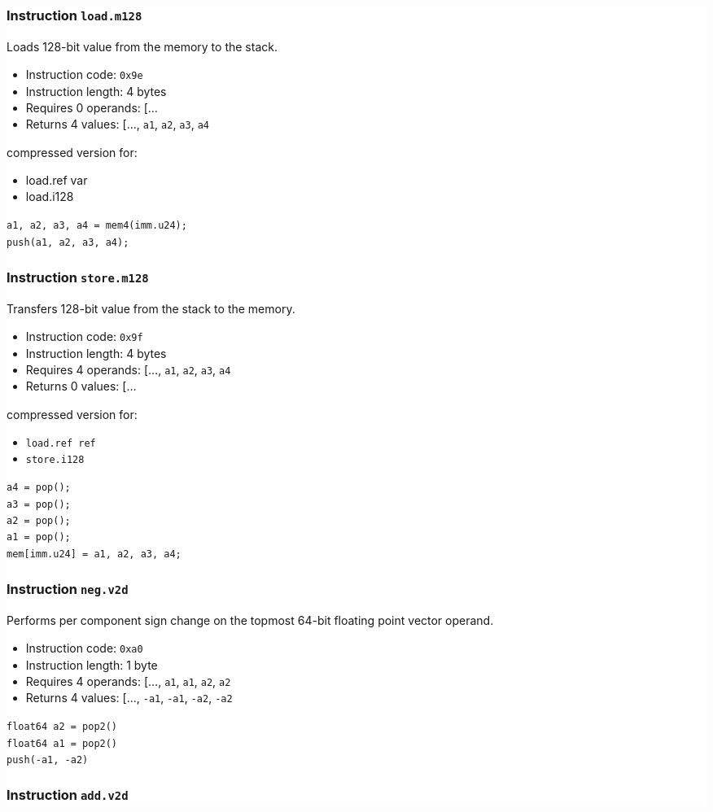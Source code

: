 ### Instruction `load.m128`

Loads 128-bit value from the memory to the stack.

* Instruction code: `0x9e`
* Instruction length: 4 bytes
* Requires 0 operands: […
* Returns 4 values: […, `a1`, `a2`, `a3`, `a4`

compressed version for:
* load.ref var
* load.i128

```
a1, a2, a3, a4 = mem4(imm.u24);
push(a1, a2, a3, a4);
```

### Instruction `store.m128`

Transfers 128-bit value from the stack to the memory.

* Instruction code: `0x9f`
* Instruction length: 4 bytes
* Requires 4 operands: […, `a1`, `a2`, `a3`, `a4`
* Returns 0 values: […

compressed version for:
* `load.ref ref`
* `store.i128`

```
a4 = pop();
a3 = pop();
a2 = pop();
a1 = pop();
mem[imm.u24] = a1, a2, a3, a4;
```


### Instruction `neg.v2d`

Performs per component sign change on the topmost 64-bit floating point vector operand.

* Instruction code: `0xa0`
* Instruction length: 1 byte
* Requires 4 operands: […, `a1`, `a1`, `a2`, `a2`
* Returns 4 values: […, `-a1`, `-a1`, `-a2`, `-a2`

```
float64 a2 = pop2()
float64 a1 = pop2()
push(-a1, -a2)
```

### Instruction `add.v2d`
